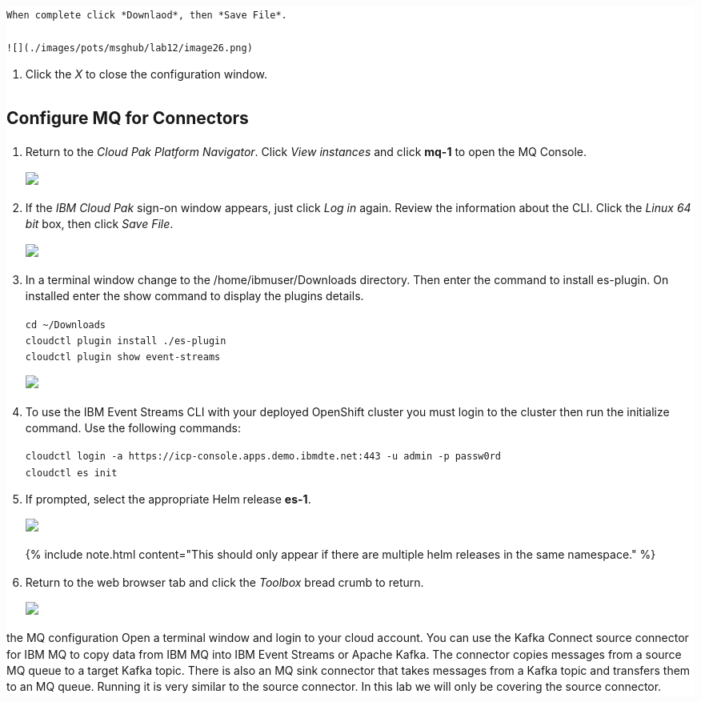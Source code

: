 	When complete click *Downlaod*, then *Save File*. 
	
	![](./images/pots/msghub/lab12/image26.png)

1. Click the *X* to close the configuration window.


## Configure MQ for Connectors

1. Return to the *Cloud Pak Platform Navigator*. Click *View instances* and click **mq-1** to open the MQ Console. 

	![](./images/pots/msghub/lab12/image30.png)
	
1. If the *IBM Cloud Pak* sign-on window appears, just click *Log in* again. Review the information about the CLI. Click the *Linux 64 bit* box, then click *Save File*. 

	![](./images/pots/msghub/lab12/image31.png)
	
1. In a terminal window change to the /home/ibmuser/Downloads directory. Then enter the command to install es-plugin. On installed enter the show command to display the plugins details. 

	```
	cd ~/Downloads
	cloudctl plugin install ./es-plugin
	cloudctl plugin show event-streams
	```
	
	 ![](./images/pots/msghub/lab12/image14.png)
	 
1. To use the IBM Event Streams CLI with your deployed OpenShift cluster you must login to the cluster then run the initialize command. Use the following commands:

	```
	cloudctl login -a https://icp-console.apps.demo.ibmdte.net:443 -u admin -p passw0rd
	cloudctl es init
	```
	
1. If prompted, select the appropriate Helm release **es-1**. 
	
	![](./images/pots/msghub/lab12/image15.png)
	
	{% include note.html content="This should only appear if there are multiple helm releases in the same namespace." %}
	
1. Return to the web browser tab and click the *Toolbox* bread crumb to return. 

	![](./images/pots/msghub/lab12/image16.png)

the MQ configuration
Open a terminal window and login to your cloud account. You can use the Kafka Connect source connector for IBM MQ to copy data
from IBM MQ into IBM Event Streams or Apache Kafka. The connector copies
messages from a source MQ queue to a target Kafka topic. There is also
an MQ sink connector that takes messages from a Kafka topic and
transfers them to an MQ queue. Running it is very similar to the source
connector. In this lab we will only be covering the source connector.
